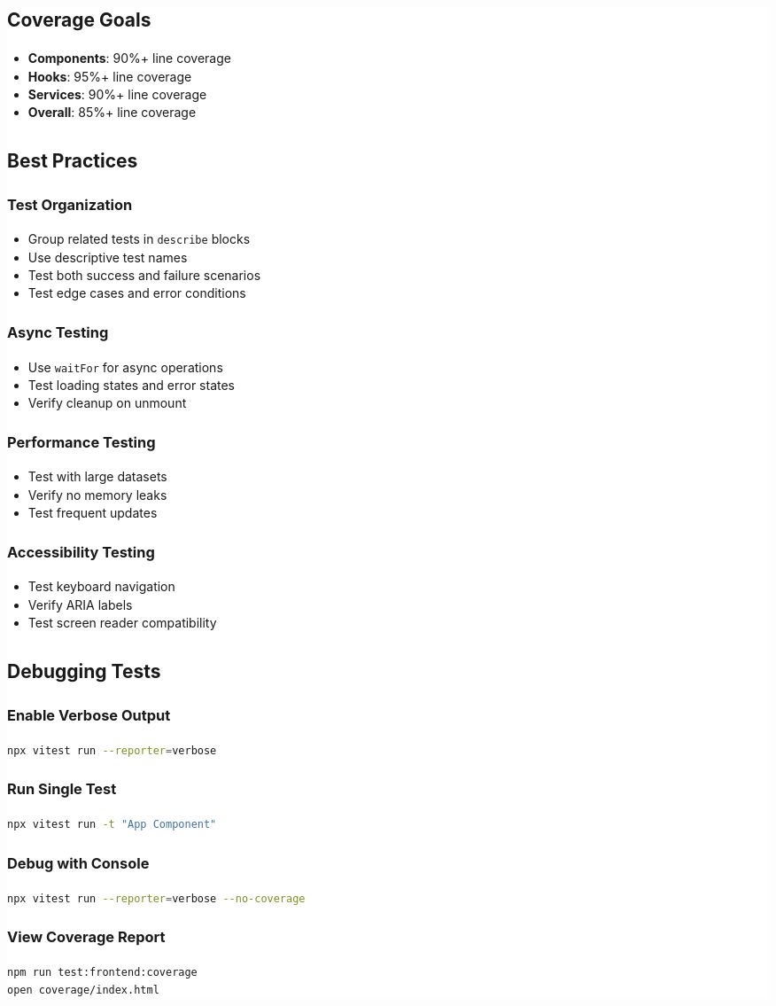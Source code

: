 ## Coverage Goals

- **Components**: 90%+ line coverage
- **Hooks**: 95%+ line coverage
- **Services**: 90%+ line coverage
- **Overall**: 85%+ line coverage

## Best Practices

### Test Organization
- Group related tests in `describe` blocks
- Use descriptive test names
- Test both success and failure scenarios
- Test edge cases and error conditions

### Async Testing
- Use `waitFor` for async operations
- Test loading states and error states
- Verify cleanup on unmount

### Performance Testing
- Test with large datasets
- Verify no memory leaks
- Test frequent updates

### Accessibility Testing
- Test keyboard navigation
- Verify ARIA labels
- Test screen reader compatibility

## Debugging Tests

### Enable Verbose Output
```bash
npx vitest run --reporter=verbose
```

### Run Single Test
```bash
npx vitest run -t "App Component"
```

### Debug with Console
```bash
npx vitest run --reporter=verbose --no-coverage
```

### View Coverage Report
```bash
npm run test:frontend:coverage
open coverage/index.html
```
